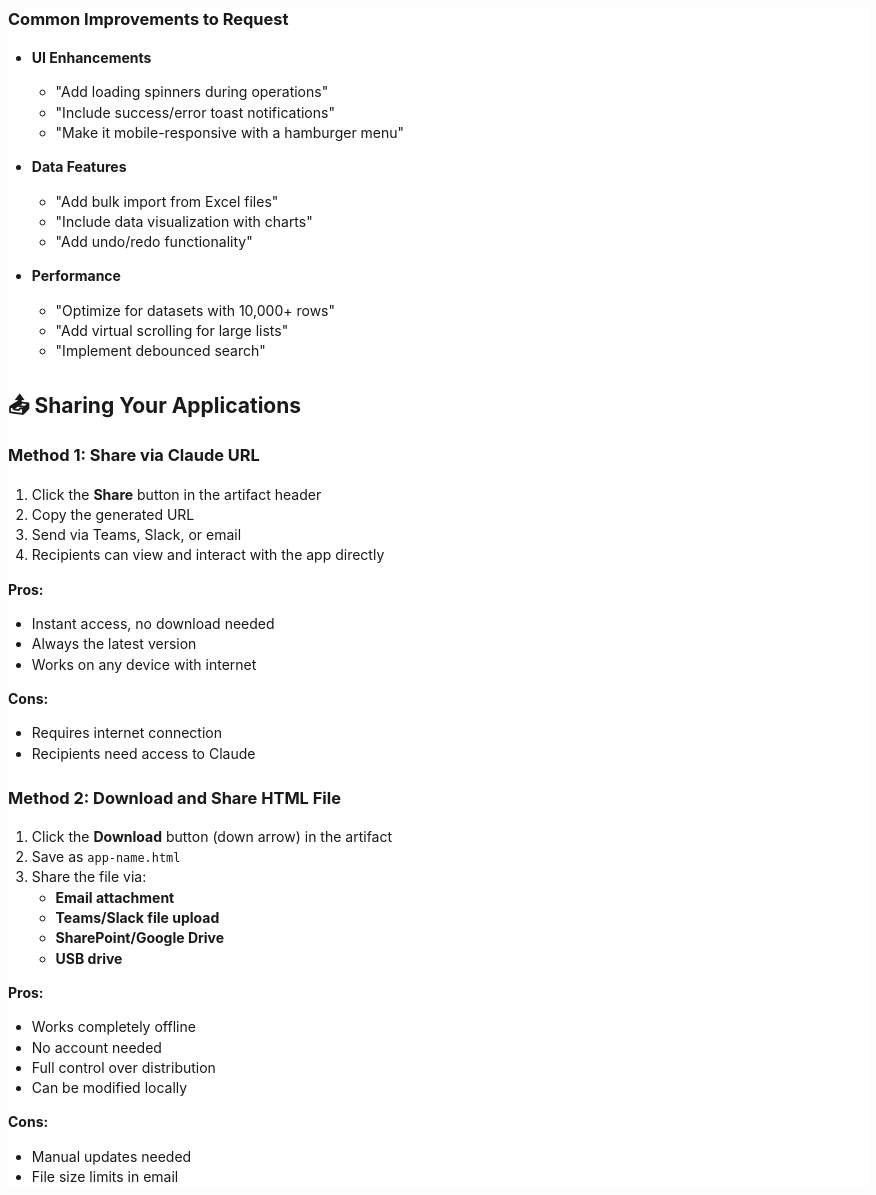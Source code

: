 ### Common Improvements to Request

- **UI Enhancements**
  - "Add loading spinners during operations"
  - "Include success/error toast notifications"
  - "Make it mobile-responsive with a hamburger menu"

- **Data Features**
  - "Add bulk import from Excel files"
  - "Include data visualization with charts"
  - "Add undo/redo functionality"

- **Performance**
  - "Optimize for datasets with 10,000+ rows"
  - "Add virtual scrolling for large lists"
  - "Implement debounced search"

## 📤 Sharing Your Applications

### Method 1: Share via Claude URL

1. Click the **Share** button in the artifact header
2. Copy the generated URL
3. Send via Teams, Slack, or email
4. Recipients can view and interact with the app directly

**Pros:**
- Instant access, no download needed
- Always the latest version
- Works on any device with internet

**Cons:**
- Requires internet connection
- Recipients need access to Claude

### Method 2: Download and Share HTML File

1. Click the **Download** button (down arrow) in the artifact
2. Save as `app-name.html`
3. Share the file via:
   - **Email attachment**
   - **Teams/Slack file upload**
   - **SharePoint/Google Drive**
   - **USB drive**

**Pros:**
- Works completely offline
- No account needed
- Full control over distribution
- Can be modified locally

**Cons:**
- Manual updates needed
- File size limits in email
